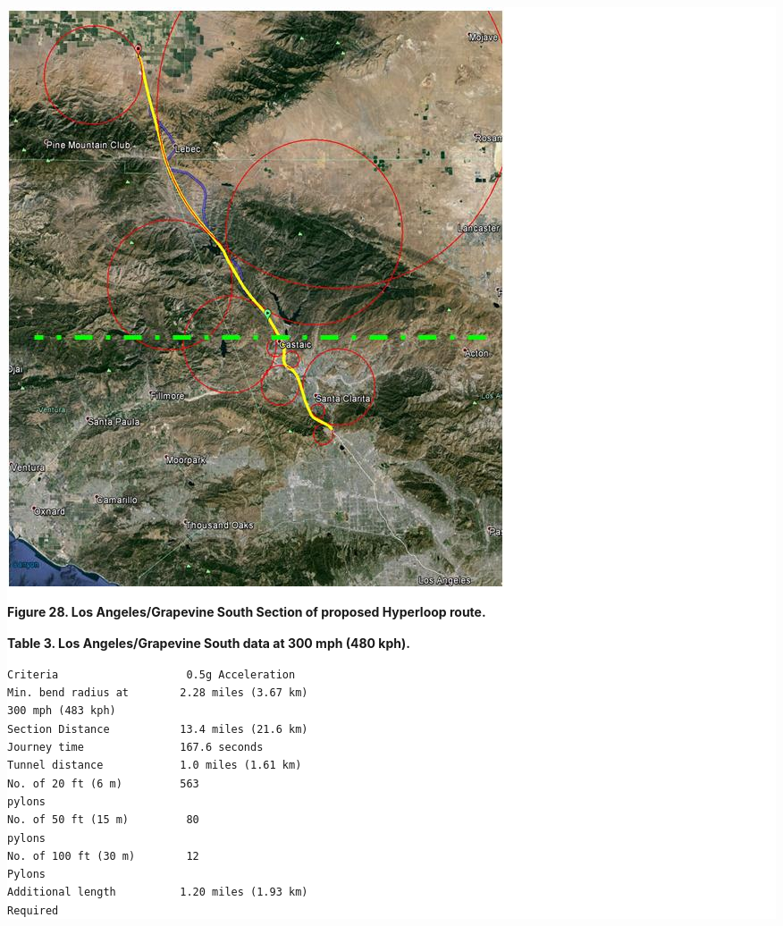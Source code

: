 ![](images/hyperloop_alpha-44_1.jpg)

**Figure 28. Los Angeles/Grapevine South Section of
proposed Hyperloop route.**

**Table 3. Los Angeles/Grapevine South data at 300 mph (480 kph).**

    Criteria                    0.5g Acceleration
    Min. bend radius at        2.28 miles (3.67 km)
    300 mph (483 kph)
    Section Distance           13.4 miles (21.6 km)
    Journey time               167.6 seconds
    Tunnel distance            1.0 miles (1.61 km)
    No. of 20 ft (6 m)         563
    pylons
    No. of 50 ft (15 m)         80
    pylons
    No. of 100 ft (30 m)        12
    Pylons
    Additional length          1.20 miles (1.93 km)
    Required
